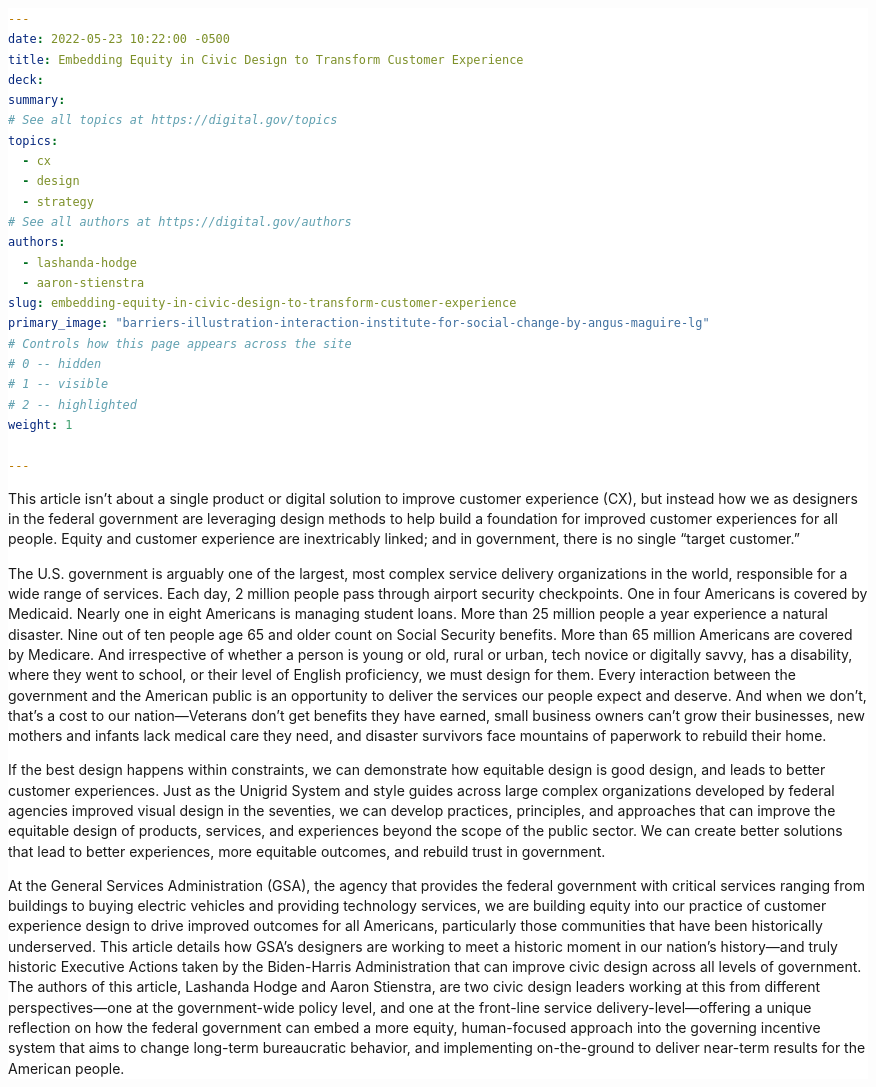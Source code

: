 ```yaml
---
date: 2022-05-23 10:22:00 -0500
title: Embedding Equity in Civic Design to Transform Customer Experience
deck: 
summary: 
# See all topics at https://digital.gov/topics
topics:
  - cx
  - design
  - strategy
# See all authors at https://digital.gov/authors
authors:
  - lashanda-hodge
  - aaron-stienstra
slug: embedding-equity-in-civic-design-to-transform-customer-experience
primary_image: "barriers-illustration-interaction-institute-for-social-change-by-angus-maguire-lg"
# Controls how this page appears across the site
# 0 -- hidden
# 1 -- visible
# 2 -- highlighted
weight: 1

---
```


This article isn’t about a single product or digital solution to improve customer experience (CX), but instead how we as designers in the federal government are leveraging design methods to help build a foundation for improved customer experiences for all people. Equity and customer experience are inextricably linked; and in government, there is no single “target customer.”

The U.S. government is arguably one of the largest, most complex service delivery organizations in the world, responsible for a wide range of services. Each day, 2 million people pass through airport security checkpoints. One in four Americans is covered by Medicaid. Nearly one in eight Americans is managing student loans. More than 25 million people a year experience a natural disaster. Nine out of ten people age 65 and older count on Social Security benefits. More than 65 million Americans are covered by Medicare. And irrespective of whether a person is young or old, rural or urban, tech novice or digitally savvy, has a disability, where they went to school, or their level of English proficiency, we must design for them. Every interaction between the government and the American public is an opportunity to deliver the services our people expect and deserve. And when we don’t, that’s a cost to our nation—Veterans don’t get benefits they have earned, small business owners can’t grow their businesses, new mothers and infants lack medical care they need, and disaster survivors face mountains of paperwork to rebuild their home.

If the best design happens within constraints, we can demonstrate how equitable design is good design, and leads to better customer experiences. Just as the Unigrid System and style guides across large complex organizations developed by federal agencies improved visual design in the seventies, we can develop practices, principles, and approaches that can improve the equitable design of products, services, and experiences beyond the scope of the public sector. We can create better solutions that lead to better experiences, more equitable outcomes, and rebuild trust in government.

At the General Services Administration (GSA), the agency that provides the federal government with critical services ranging from buildings to buying electric vehicles and providing technology services, we are building equity into our practice of customer experience design to drive improved outcomes for all Americans, particularly those communities that have been historically underserved. This article details how GSA’s designers are working to meet a historic moment in our nation’s history—and truly historic Executive Actions taken by the Biden-Harris Administration that can improve civic design across all levels of government. The authors of this article, Lashanda Hodge and Aaron Stienstra, are two civic design leaders working at this from different perspectives—one at the government-wide policy level, and one at the front-line service delivery-level—offering a unique reflection on how the federal government can embed a more equity, human-focused approach into the governing incentive system that aims to change long-term bureaucratic behavior, and implementing on-the-ground to deliver near-term results for the American people.
